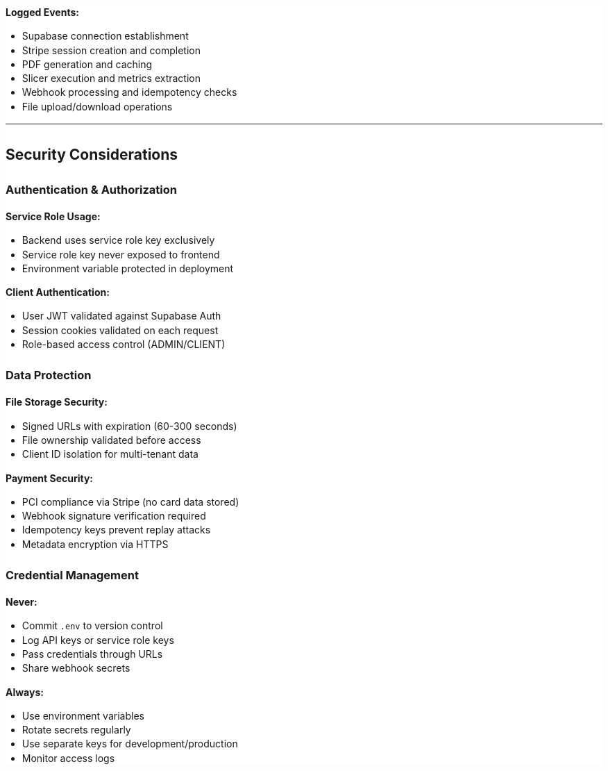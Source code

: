 **Logged Events:**
- Supabase connection establishment
- Stripe session creation and completion
- PDF generation and caching
- Slicer execution and metrics extraction
- Webhook processing and idempotency checks
- File upload/download operations

---

## Security Considerations

### Authentication & Authorization

**Service Role Usage:**
- Backend uses service role key exclusively
- Service role key never exposed to frontend
- Environment variable protected in deployment

**Client Authentication:**
- User JWT validated against Supabase Auth
- Session cookies validated on each request
- Role-based access control (ADMIN/CLIENT)

### Data Protection

**File Storage Security:**
- Signed URLs with expiration (60-300 seconds)
- File ownership validated before access
- Client ID isolation for multi-tenant data

**Payment Security:**
- PCI compliance via Stripe (no card data stored)
- Webhook signature verification required
- Idempotency keys prevent replay attacks
- Metadata encryption via HTTPS

### Credential Management

**Never:**
- Commit `.env` to version control
- Log API keys or service role keys
- Pass credentials through URLs
- Share webhook secrets

**Always:**
- Use environment variables
- Rotate secrets regularly
- Use separate keys for development/production
- Monitor access logs
